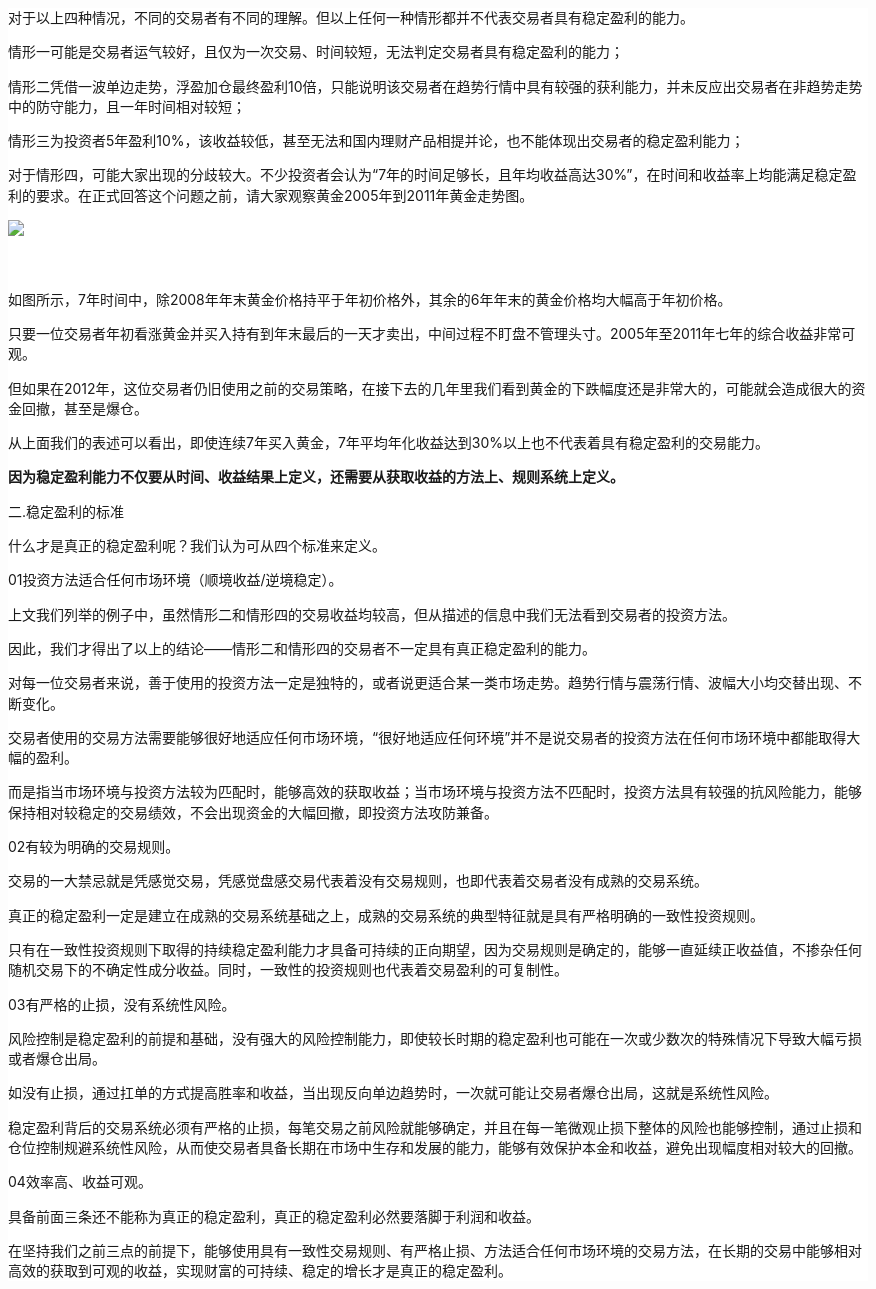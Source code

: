 对于以上四种情况，不同的交易者有不同的理解。但以上任何一种情形都并不代表交易者具有稳定盈利的能力。

情形一可能是交易者运气较好，且仅为一次交易、时间较短，无法判定交易者具有稳定盈利的能力；

情形二凭借一波单边走势，浮盈加仓最终盈利10倍，只能说明该交易者在趋势行情中具有较强的获利能力，并未反应出交易者在非趋势走势中的防守能力，且一年时间相对较短；

情形三为投资者5年盈利10%，该收益较低，甚至无法和国内理财产品相提并论，也不能体现出交易者的稳定盈利能力；

对于情形四，可能大家出现的分歧较大。不少投资者会认为“7年的时间足够长，且年均收益高达30%”，在时间和收益率上均能满足稳定盈利的要求。在正式回答这个问题之前，请大家观察黄金2005年到2011年黄金走势图。

![](https://cdn.fendou.la/funstoutiao/2020/12/122323403.jpg)

​

如图所示，7年时间中，除2008年年末黄金价格持平于年初价格外，其余的6年年末的黄金价格均大幅高于年初价格。

只要一位交易者年初看涨黄金并买入持有到年末最后的一天才卖出，中间过程不盯盘不管理头寸。2005年至2011年七年的综合收益非常可观。

但如果在2012年，这位交易者仍旧使用之前的交易策略，在接下去的几年里我们看到黄金的下跌幅度还是非常大的，可能就会造成很大的资金回撤，甚至是爆仓。

从上面我们的表述可以看出，即使连续7年买入黄金，7年平均年化收益达到30%以上也不代表着具有稳定盈利的交易能力。

**因为稳定盈利能力不仅要从时间、收益结果上定义，还需要从获取收益的方法上、规则系统上定义。**

二.稳定盈利的标准

什么才是真正的稳定盈利呢？我们认为可从四个标准来定义。

01投资方法适合任何市场环境（顺境收益/逆境稳定）。

上文我们列举的例子中，虽然情形二和情形四的交易收益均较高，但从描述的信息中我们无法看到交易者的投资方法。

因此，我们才得出了以上的结论——情形二和情形四的交易者不一定具有真正稳定盈利的能力。

对每一位交易者来说，善于使用的投资方法一定是独特的，或者说更适合某一类市场走势。趋势行情与震荡行情、波幅大小均交替出现、不断变化。

交易者使用的交易方法需要能够很好地适应任何市场环境，“很好地适应任何环境”并不是说交易者的投资方法在任何市场环境中都能取得大幅的盈利。

而是指当市场环境与投资方法较为匹配时，能够高效的获取收益；当市场环境与投资方法不匹配时，投资方法具有较强的抗风险能力，能够保持相对较稳定的交易绩效，不会出现资金的大幅回撤，即投资方法攻防兼备。

02有较为明确的交易规则。

交易的一大禁忌就是凭感觉交易，凭感觉盘感交易代表着没有交易规则，也即代表着交易者没有成熟的交易系统。

真正的稳定盈利一定是建立在成熟的交易系统基础之上，成熟的交易系统的典型特征就是具有严格明确的一致性投资规则。

只有在一致性投资规则下取得的持续稳定盈利能力才具备可持续的正向期望，因为交易规则是确定的，能够一直延续正收益值，不掺杂任何随机交易下的不确定性成分收益。同时，一致性的投资规则也代表着交易盈利的可复制性。

03有严格的止损，没有系统性风险。

风险控制是稳定盈利的前提和基础，没有强大的风险控制能力，即使较长时期的稳定盈利也可能在一次或少数次的特殊情况下导致大幅亏损或者爆仓出局。

如没有止损，通过扛单的方式提高胜率和收益，当出现反向单边趋势时，一次就可能让交易者爆仓出局，这就是系统性风险。

稳定盈利背后的交易系统必须有严格的止损，每笔交易之前风险就能够确定，并且在每一笔微观止损下整体的风险也能够控制，通过止损和仓位控制规避系统性风险，从而使交易者具备长期在市场中生存和发展的能力，能够有效保护本金和收益，避免出现幅度相对较大的回撤。

04效率高、收益可观。

具备前面三条还不能称为真正的稳定盈利，真正的稳定盈利必然要落脚于利润和收益。

在坚持我们之前三点的前提下，能够使用具有一致性交易规则、有严格止损、方法适合任何市场环境的交易方法，在长期的交易中能够相对高效的获取到可观的收益，实现财富的可持续、稳定的增长才是真正的稳定盈利。
